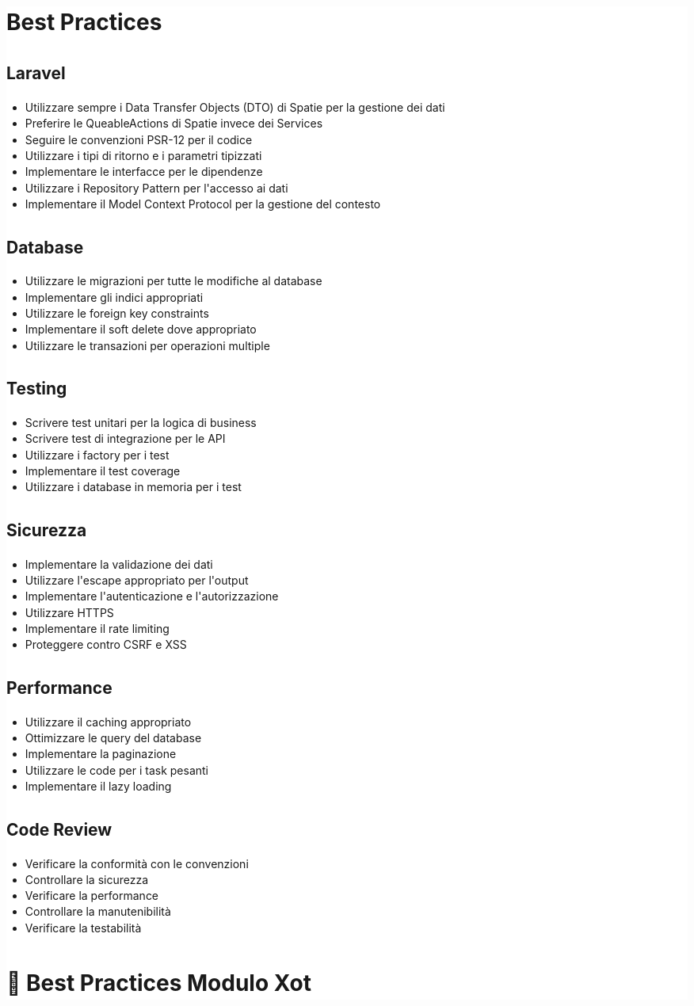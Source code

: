# Best Practices

## Laravel
- Utilizzare sempre i Data Transfer Objects (DTO) di Spatie per la gestione dei dati
- Preferire le QueableActions di Spatie invece dei Services
- Seguire le convenzioni PSR-12 per il codice
- Utilizzare i tipi di ritorno e i parametri tipizzati
- Implementare le interfacce per le dipendenze
- Utilizzare i Repository Pattern per l'accesso ai dati
- Implementare il Model Context Protocol per la gestione del contesto

## Database
- Utilizzare le migrazioni per tutte le modifiche al database
- Implementare gli indici appropriati
- Utilizzare le foreign key constraints
- Implementare il soft delete dove appropriato
- Utilizzare le transazioni per operazioni multiple

## Testing
- Scrivere test unitari per la logica di business
- Scrivere test di integrazione per le API
- Utilizzare i factory per i test
- Implementare il test coverage
- Utilizzare i database in memoria per i test

## Sicurezza
- Implementare la validazione dei dati
- Utilizzare l'escape appropriato per l'output
- Implementare l'autenticazione e l'autorizzazione
- Utilizzare HTTPS
- Implementare il rate limiting
- Proteggere contro CSRF e XSS

## Performance
- Utilizzare il caching appropriato
- Ottimizzare le query del database
- Implementare la paginazione
- Utilizzare le code per i task pesanti
- Implementare il lazy loading

## Code Review
- Verificare la conformità con le convenzioni
- Controllare la sicurezza
- Verificare la performance
- Controllare la manutenibilità
- Verificare la testabilità
# 🔧 **Best Practices Modulo Xot**
